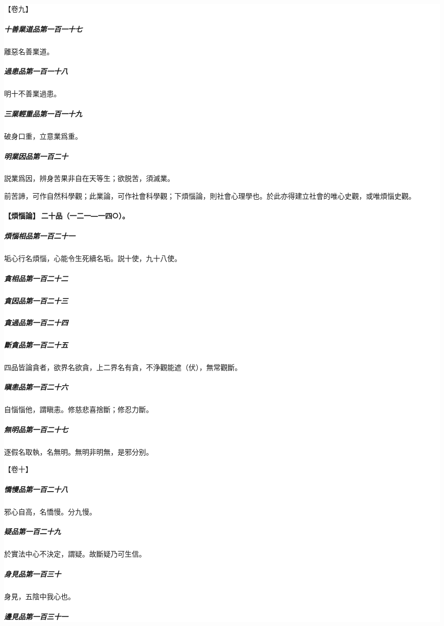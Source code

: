 【卷九】

##### 十善業道品第一百一十七 

離惡名善業道。

##### 過患品第一百一十八 

明十不善業過患。

##### 三業輕重品第一百一十九 

破身口重，立意業爲重。

##### 明業因品第一百二十 

説業爲因，辨身苦果非自在天等生；欲脱苦，須滅業。

前苦諦，可作自然科學觀；此業論，可作社會科學觀；下煩惱論，則社會心理學也。於此亦得建立社會的唯心史觀，或唯煩惱史觀。

#### 【煩惱論】 二十品（一二一—一四○）。

##### 煩惱相品第一百二十一 

垢心行名煩惱，心能令生死續名垢。説十使，九十八使。

##### 貪相品第一百二十二

##### 貪因品第一百二十三

##### 貪過品第一百二十四

##### 斷貪品第一百二十五 

四品皆論貪者，欲界名欲貪，上二界名有貪，不浄觀能遮（伏），無常觀斷。

##### 瞋恚品第一百二十六 

自惱惱他，謂瞋恚。修慈悲喜捨斷；修忍力斷。

##### 無明品第一百二十七 

逐假名取執，名無明。無明非明無，是邪分别。

【卷十】

##### 憍慢品第一百二十八 

邪心自高，名憍慢。分九慢。

##### 疑品第一百二十九 

於實法中心不決定，謂疑。故斷疑乃可生信。

##### 身見品第一百三十 

身見，五陰中我心也。

##### 邊見品第一百三十一
